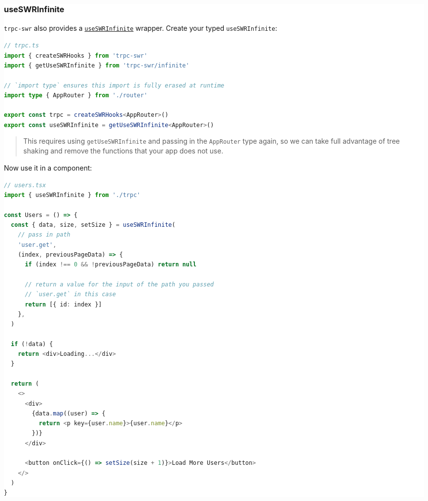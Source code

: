 ### useSWRInfinite

`trpc-swr` also provides a [`useSWRInfinite`](https://swr.vercel.app/docs/pagination#useswrinfinite) wrapper. Create your typed `useSWRInfinite`:

```ts
// trpc.ts
import { createSWRHooks } from 'trpc-swr'
import { getUseSWRInfinite } from 'trpc-swr/infinite'

// `import type` ensures this import is fully erased at runtime
import type { AppRouter } from './router'

export const trpc = createSWRHooks<AppRouter>()
export const useSWRInfinite = getUseSWRInfinite<AppRouter>()
```

> This requires using `getUseSWRInfinite` and passing in the `AppRouter` type again, so we can take full advantage of tree shaking and remove the functions that your app does not use.

Now use it in a component:

```ts
// users.tsx
import { useSWRInfinite } from './trpc'

const Users = () => {
  const { data, size, setSize } = useSWRInfinite(
    // pass in path
    'user.get',
    (index, previousPageData) => {
      if (index !== 0 && !previousPageData) return null

      // return a value for the input of the path you passed
      // `user.get` in this case
      return [{ id: index }]
    },
  )

  if (!data) {
    return <div>Loading...</div>
  }

  return (
    <>
      <div>
        {data.map((user) => {
          return <p key={user.name}>{user.name}</p>
        })}
      </div>

      <button onClick={() => setSize(size + 1)}>Load More Users</button>
    </>
  )
}
```
